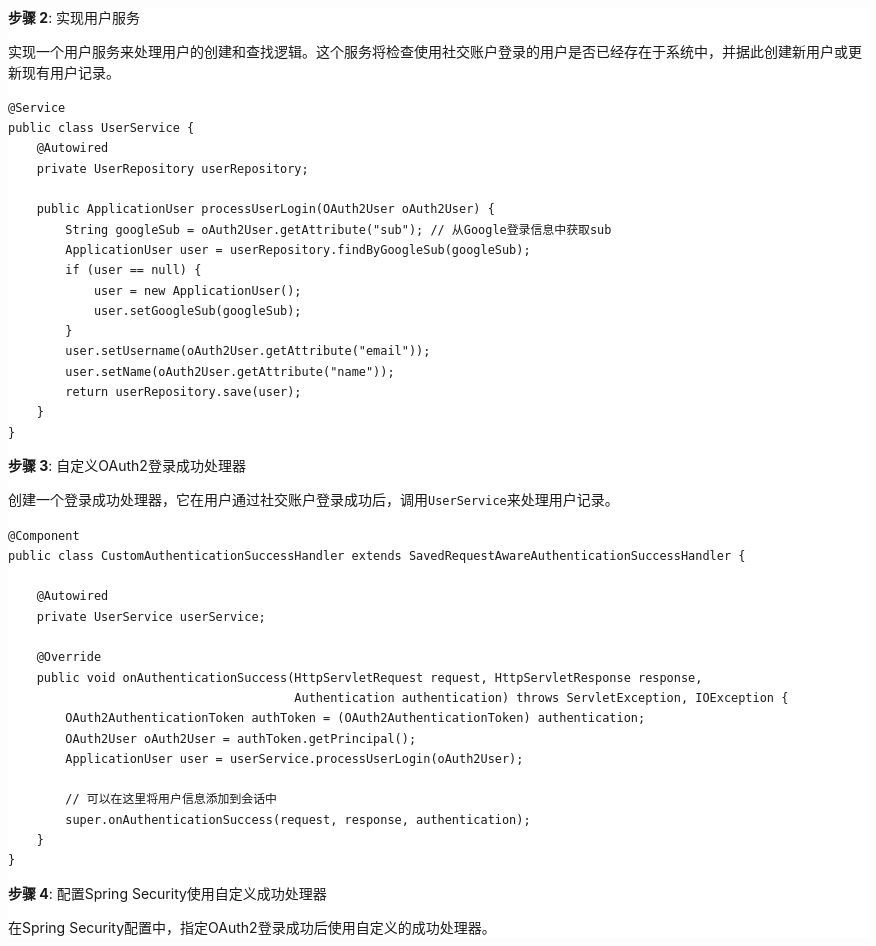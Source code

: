 **步骤 2**: 实现用户服务

实现一个用户服务来处理用户的创建和查找逻辑。这个服务将检查使用社交账户登录的用户是否已经存在于系统中，并据此创建新用户或更新现有用户记录。

```
@Service
public class UserService {
    @Autowired
    private UserRepository userRepository;

    public ApplicationUser processUserLogin(OAuth2User oAuth2User) {
        String googleSub = oAuth2User.getAttribute("sub"); // 从Google登录信息中获取sub
        ApplicationUser user = userRepository.findByGoogleSub(googleSub);
        if (user == null) {
            user = new ApplicationUser();
            user.setGoogleSub(googleSub);
        }
        user.setUsername(oAuth2User.getAttribute("email"));
        user.setName(oAuth2User.getAttribute("name"));
        return userRepository.save(user);
    }
}

```

**步骤 3**: 自定义OAuth2登录成功处理器

创建一个登录成功处理器，它在用户通过社交账户登录成功后，调用`UserService`来处理用户记录。

```
@Component
public class CustomAuthenticationSuccessHandler extends SavedRequestAwareAuthenticationSuccessHandler {

    @Autowired
    private UserService userService;

    @Override
    public void onAuthenticationSuccess(HttpServletRequest request, HttpServletResponse response,
                                        Authentication authentication) throws ServletException, IOException {
        OAuth2AuthenticationToken authToken = (OAuth2AuthenticationToken) authentication;
        OAuth2User oAuth2User = authToken.getPrincipal();
        ApplicationUser user = userService.processUserLogin(oAuth2User);
        
        // 可以在这里将用户信息添加到会话中
        super.onAuthenticationSuccess(request, response, authentication);
    }
}

```

**步骤 4**: 配置Spring Security使用自定义成功处理器

在Spring Security配置中，指定OAuth2登录成功后使用自定义的成功处理器。
